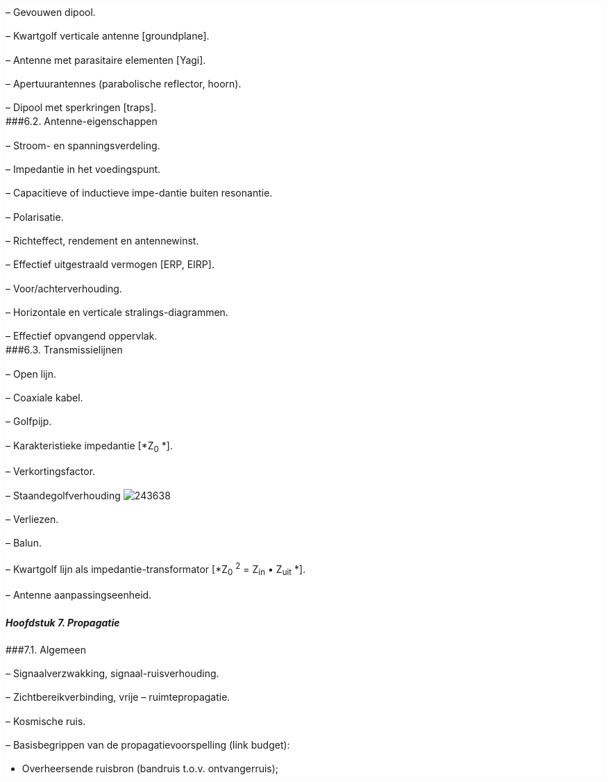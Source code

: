 – Gevouwen dipool.  

– Kwartgolf verticale antenne [groundplane].  

– Antenne met parasitaire elementen [Yagi].  

– Apertuurantennes (parabolische reflector, hoorn).  

– Dipool met sperkringen [traps].   
###6.2. Antenne-eigenschappen

– Stroom- en spanningsverdeling.  

– Impedantie in het voedingspunt.  

– Capacitieve of inductieve impe-dantie buiten resonantie.  

– Polarisatie.  

– Richteffect, rendement en antennewinst.  

– Effectief uitgestraald vermogen [ERP, EIRP].  

– Voor/achterverhouding.  

– Horizontale en verticale stralings-diagrammen.  

– Effectief opvangend oppervlak.   
###6.3. Transmissielijnen

– Open lijn.  

– Coaxiale kabel.  

– Golfpijp.  

– Karakteristieke impedantie [*Z<sub>0</sub> *].  

– Verkortingsfactor.  

– Staandegolfverhouding  ![243638](http://wetten.overheid.nl/Illustration/243638)

– Verliezen.  

– Balun.  

– Kwartgolf lijn als impedantie-transformator [*Z<sub>0</sub> <sup>2</sup> = Z<sub>in</sub> • Z<sub>uit</sub> *].  

– Antenne aanpassingseenheid.   

#### *Hoofdstuk 7. Propagatie* 

###7.1. Algemeen

– Signaalverzwakking, signaal-ruisverhouding.  

– Zichtbereikverbinding, vrije – ruimtepropagatie.  

– Kosmische ruis.  

– Basisbegrippen van de propagatievoorspelling (link budget): 

* Overheersende ruisbron (bandruis t.o.v. ontvangerruis);  
